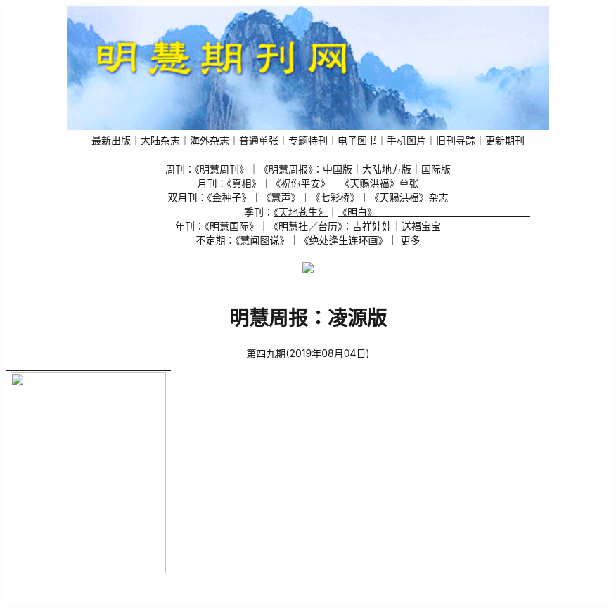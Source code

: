 <a id="user-content-1" class="anchor" aria-hidden="true" href="#1">
<a name="1" id="1" target="_blank"></a> <span id="1">
<a name="2" id="2" target="_blank"></a> <span id="2">
<a name="3" id="3" target="_blank"></a> <span id="3">
<a name="4" id="4" target="_blank"></a> <span id="4">
<a name="5" id="5" target="_blank"></a> <span id="5">
<a name="6" id="6" target="_blank"></a> <span id="6">
<a name="7" id="7" target="_blank"></a> <span id="7">
<a id="user-content-1" href="#1">
<div align="center">
<a target="_blank" href="https://github.com/19920513/djy/blob/master/gb/nsc413.md#1"><img src="https://github.com/pdf-edit/qikan/blob/master/mhqk.png?raw=true"></a><br>
<a href="https://github.com/pdf-edit/qikan/blob/master/display.aspx/category_id/8/page_1.md#1">最新出版</a>｜<a href="https://github.com/pdf-edit/qikan/blob/master/category.aspx/category/mainland/page_1.md#1">大陆杂志</a>｜<a href="https://github.com/pdf-edit/qikan/blob/master/category.aspx/category/overseas/page_1.md#1">海外杂志</a>｜<a href="https://github.com/pdf-edit/qikan/blob/master/display.aspx/category_id/4/guige_id/3/page_1.md#1">普通单张</a>｜<a href="https://github.com/pdf-edit/qikan/blob/master/category.aspx/category/zhuanti/page_1.md#1">专题特刊</a>｜<a href="https://github.com/pdf-edit/qikan/blob/master/display.aspx/category_id/6/meijie_id/2/page_1.md#1">电子图书</a>｜<a href="https://github.com/pdf-edit/qikan/blob/master/display.aspx/qikan_type_id/11075/page_1.md#1">手机图片</a>｜<a href="https://github.com/pdf-edit/qikan/blob/master/display.aspx/category_id/5/zhouqi_id/6/page_1.md#1">旧刊寻踪</a>｜<a href="https://github.com/pdf-edit/qikan/blob/master/UpdatedArticles.aspx/page_1.md#1">更新期刊</a>
<br>
<br>
周刊：<a href="https://github.com/pdf-edit/qikan/blob/master/display.aspx/qikan_type_id/5179/page_1.md#1">《明慧周刊》</a>｜《明慧周报》：<a href="https://github.com/pdf-edit/qikan/blob/master/display.aspx/qikan_type_id/5178/page_1.md#1">中国版</a>｜<a href="https://github.com/pdf-edit/qikan/blob/master/mainland.aspx/page_1.md#1">大陆地方版</a>｜<a href="https://github.com/pdf-edit/qikan/blob/master/display.aspx/qikan_type_id/5151/page_1.md#1">国际版</a><br>
月刊：<a href="https://github.com/pdf-edit/qikan/blob/master/display.aspx/qikan_type_id/5240/page_1.md#1">《真相》</a>｜<a href="https://github.com/pdf-edit/qikan/blob/master/display.aspx/qikan_type_id/11182/page_1.md#1">《祝你平安》</a>｜<a href="https://github.com/pdf-edit/qikan/blob/master/display.aspx/qikan_type_id/5360/keyword/E5/contain/true/page_1.md#1">《天赐洪福》单张　　　　　　　</a><br>
双月刊：<a href="https://github.com/pdf-edit/qikan/blob/master/display.aspx/qikan_type_id/7500/page_1.md#1">《金种子》</a>｜<a href="https://github.com/pdf-edit/qikan/blob/master/display.aspx/qikan_type_id/5638/page_1.md#1">《慧声》</a>｜<a href="https://github.com/pdf-edit/qikan/blob/master/display.aspx/qikan_type_id/7268/page_1.md#1">《七彩桥》</a>｜<a href="https://github.com/pdf-edit/qikan/blob/master/display.aspx/qikan_type_id/5360/keyword/E5/contain/false/page_1.md#1">《天赐洪福》杂志　</a> <br>
季刊：<a href="https://github.com/pdf-edit/qikan/blob/master/display.aspx/qikan_type_id/5139/page_1.md#1">《天地苍生》</a>｜<a href="https://github.com/pdf-edit/qikan/blob/master/display.aspx/qikan_type_id/5140/page_1.md#1">《明白》　　　　　　　　　　　　　　　　</a><br>
年刊：<a href="https://github.com/pdf-edit/qikan/blob/master/display.aspx/qikan_type_id/10922/page_1.md#1">《明慧国际》</a>｜<a href="https://github.com/pdf-edit/qikan/blob/master/display.aspx/category_id/6/meijie_id/3/page_1.md#1">《明慧挂／台历》</a>：<a href="https://github.com/pdf-edit/qikan/blob/master/display.aspx/category_id/6/meijie_id/3/keyword/E5/page_1.md#1">吉祥娃娃</a>｜<a href="https://github.com/pdf-edit/qikan/blob/master/display.aspx/category_id/6/meijie_id/3/keyword/E9/page_1.md#1">送福宝宝　　</a><br> 
不定期：<a href="https://github.com/pdf-edit/qikan/blob/master/display.aspx/qikan_type_id/11185/page_1.md#1">《慧闻图说》</a>｜<a href="https://github.com/pdf-edit/qikan/blob/master/display.aspx/qikan_type_id/11131/page_1.md#1">《绝处逢生连环画》</a>｜ <a href="https://github.com/pdf-edit/qikan/blob/master/display.aspx/category_id/6/meijie_id/3/keyword/other/page_1.md#1">更多　　　　　　　</a> <br>
<br>
<a target="_blank" href="https://github.com/19920513/djy/blob/master/gb/nsc413.md#1"><img src="https://raw.githubusercontent.com/19920513/www/master/t/lh600.jpg"></a><br>
<h1><strong>明慧周报：凌源版</strong></h1><a href="https://gitlab.com/pdf-edit/pdfkit/-/raw/master/tests/pdf/193869.pdf">第四九期(2019年08月04日)</a><br><table ><tr><td VALIGN=TOP width="221" height="286"><a href="https://gitlab.com/pdf-edit/pdfkit/-/raw/master/tests/pdf/193869.pdf" ><img width=221 height=286 src="https://qikan.minghui.org/mhqkpage/qikanimage/2019/08/03/mhzb_lingyuan_49_pdf-cover.png"></a></td></tr></table><br>